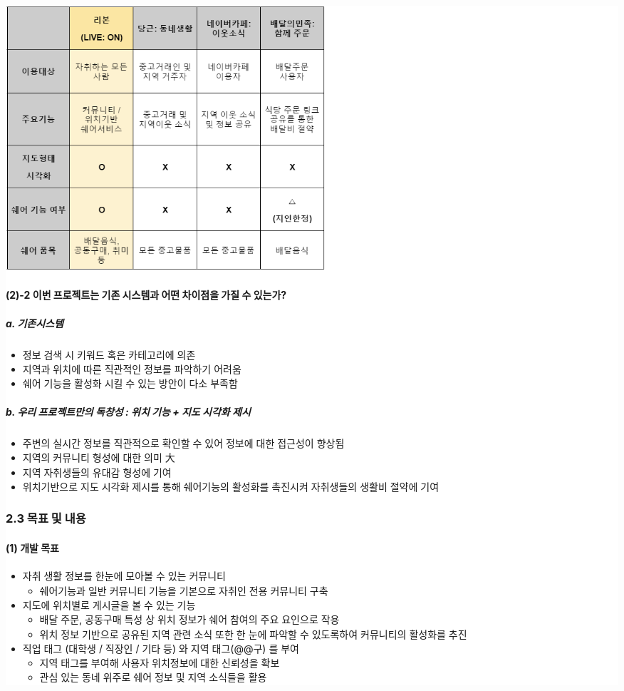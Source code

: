  <img width="450" alt="image" src="https://github.com/CSID-DGU/2024-1-OSSProj-Pomodoro-03/blob/main/Doc/Images/%EC%84%A0%ED%96%89%EC%82%AC%EB%A1%80%20%EB%B9%84%EA%B5%90%EB%B6%84%EC%84%9D.png">

#### (2)-2 이번 프로젝트는 기존 시스템과 어떤 차이점을 가질 수 있는가? 
##### a. 기존시스템
* 정보 검색 시 키워드 혹은 카테고리에 의존
* 지역과 위치에 따른 직관적인 정보를 파악하기 어려움
* 쉐어 기능을 활성화 시킬 수 있는 방안이 다소 부족함
##### b. 우리 프로젝트만의 독창성 : 위치 기능 + 지도 시각화 제시
* 주변의 실시간 정보를 직관적으로 확인할 수 있어 정보에 대한 접근성이 향상됨
* 지역의 커뮤니티 형성에 대한 의미 大
* 지역 자취생들의 유대감 형성에 기여
* 위치기반으로 지도 시각화 제시를 통해 쉐어기능의 활성화를 촉진시켜 자취생들의 생활비 절약에 기여


### 2.3 목표 및 내용  

#### (1) 개발 목표  

*  자취 생활 정보를 한눈에 모아볼 수 있는 커뮤니티
    * 쉐어기능과 일반 커뮤니티 기능을 기본으로 자취인 전용 커뮤니티 구축
*  지도에 위치별로 게시글을 볼 수 있는 기능
    * 배달 주문, 공동구매 특성 상 위치 정보가 쉐어 참여의 주요 요인으로 작용
    * 위치 정보 기반으로 공유된 지역 관련 소식 또한 한 눈에 파악할 수 있도록하여 커뮤니티의 활성화를 추진
*  직업 태그 (대학생 / 직장인 / 기타 등) 와 지역 태그(@@구) 를 부여
    * 지역 태그를 부여해 사용자 위치정보에 대한 신뢰성을 확보
    * 관심 있는 동네 위주로 쉐어 정보 및 지역 소식들을 활용
